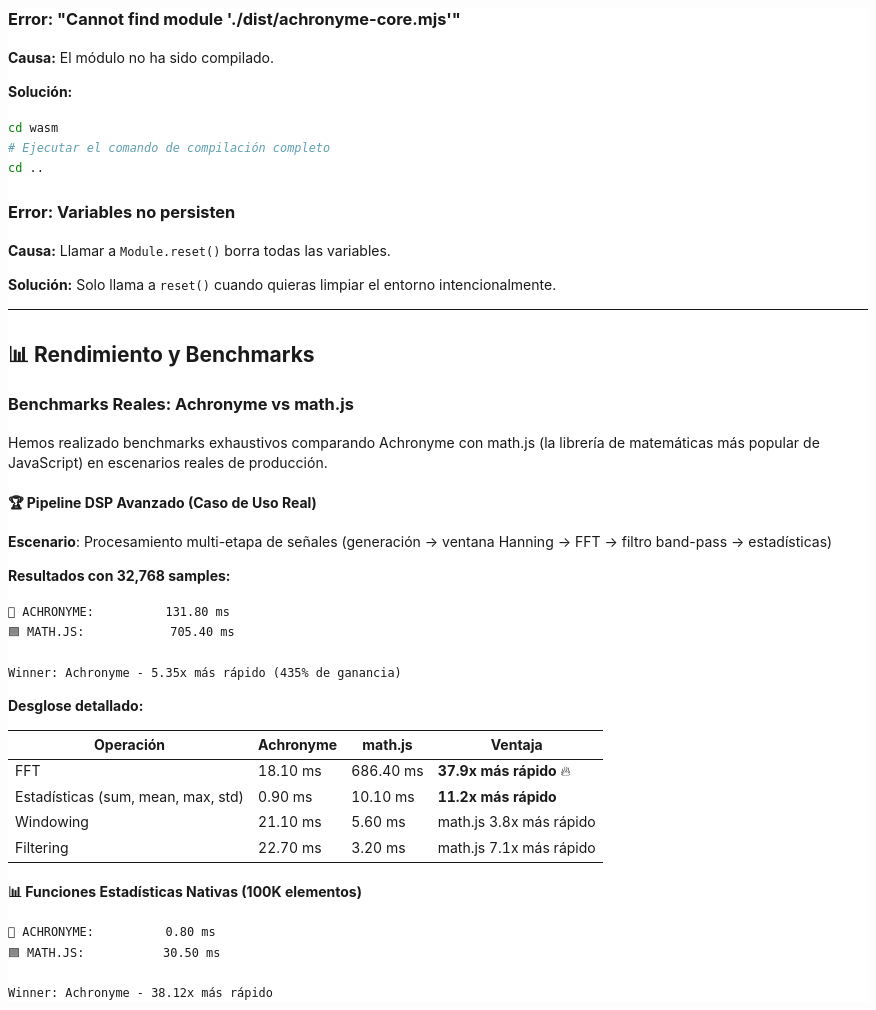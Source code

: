 ### **Error: "Cannot find module './dist/achronyme-core.mjs'"**

**Causa:** El módulo no ha sido compilado.

**Solución:**
```bash
cd wasm
# Ejecutar el comando de compilación completo
cd ..
```

### **Error: Variables no persisten**

**Causa:** Llamar a `Module.reset()` borra todas las variables.

**Solución:** Solo llama a `reset()` cuando quieras limpiar el entorno intencionalmente.

---

## 📊 Rendimiento y Benchmarks

### **Benchmarks Reales: Achronyme vs math.js**

Hemos realizado benchmarks exhaustivos comparando Achronyme con math.js (la librería de matemáticas más popular de JavaScript) en escenarios reales de producción.

#### **🏆 Pipeline DSP Avanzado (Caso de Uso Real)**

**Escenario**: Procesamiento multi-etapa de señales (generación → ventana Hanning → FFT → filtro band-pass → estadísticas)

**Resultados con 32,768 samples:**

```
🔷 ACHRONYME:          131.80 ms
🟦 MATH.JS:            705.40 ms

Winner: Achronyme - 5.35x más rápido (435% de ganancia)
```

**Desglose detallado:**

| Operación | Achronyme | math.js | Ventaja |
|-----------|-----------|---------|---------|
| FFT | 18.10 ms | 686.40 ms | **37.9x más rápido** 🔥 |
| Estadísticas (sum, mean, max, std) | 0.90 ms | 10.10 ms | **11.2x más rápido** |
| Windowing | 21.10 ms | 5.60 ms | math.js 3.8x más rápido |
| Filtering | 22.70 ms | 3.20 ms | math.js 7.1x más rápido |

#### **📊 Funciones Estadísticas Nativas (100K elementos)**

```
🔷 ACHRONYME:          0.80 ms
🟦 MATH.JS:           30.50 ms

Winner: Achronyme - 38.12x más rápido
```
